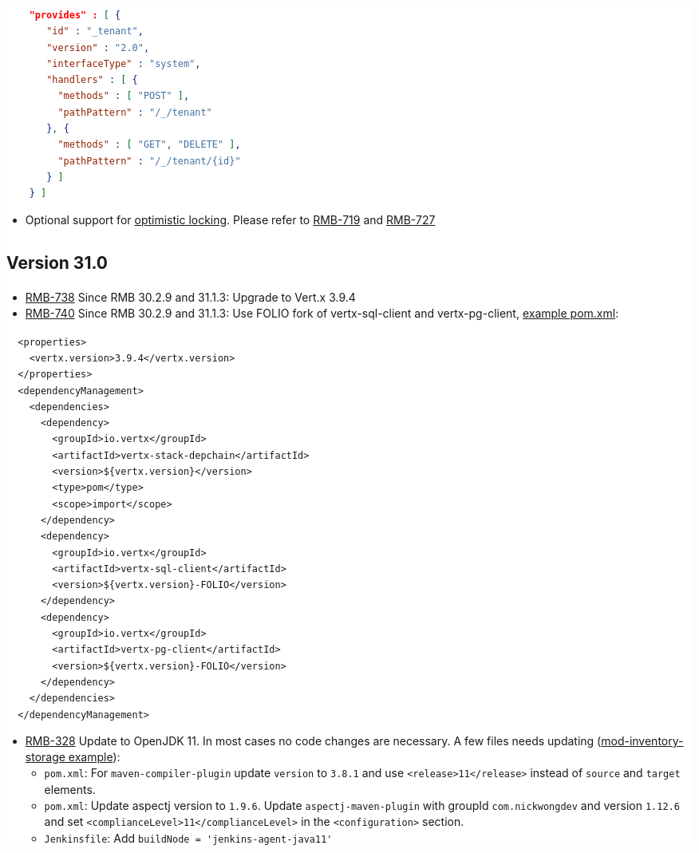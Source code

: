 ```json
    "provides" : [ {
       "id" : "_tenant",
       "version" : "2.0",
       "interfaceType" : "system",
       "handlers" : [ {
         "methods" : [ "POST" ],
         "pathPattern" : "/_/tenant"
       }, {
         "methods" : [ "GET", "DELETE" ],
         "pathPattern" : "/_/tenant/{id}"
       } ]
    } ]
```
* Optional support for [optimistic locking](https://github.com/folio-org/raml-module-builder#optimistic-locking).
Please refer to [RMB-719](https://issues.folio.org/browse/RMB-719) and [RMB-727](https://issues.folio.org/browse/RMB-727)

## Version 31.0

* [RMB-738](https://issues.folio.org/browse/RMB-738) Since RMB 30.2.9 and 31.1.3:
  Upgrade to Vert.x 3.9.4
* [RMB-740](https://issues.folio.org/browse/RMB-740) Since RMB 30.2.9 and 31.1.3:
  Use FOLIO fork of vertx-sql-client and vertx-pg-client,
  [example pom.xml](https://github.com/folio-org/raml-module-builder/commit/1481635d291fc6191366aeb276c8e23fad038655):
```
  <properties>
    <vertx.version>3.9.4</vertx.version>
  </properties>
  <dependencyManagement>
    <dependencies>
      <dependency>
        <groupId>io.vertx</groupId>
        <artifactId>vertx-stack-depchain</artifactId>
        <version>${vertx.version}</version>
        <type>pom</type>
        <scope>import</scope>
      </dependency>
      <dependency>
        <groupId>io.vertx</groupId>
        <artifactId>vertx-sql-client</artifactId>
        <version>${vertx.version}-FOLIO</version>
      </dependency>
      <dependency>
        <groupId>io.vertx</groupId>
        <artifactId>vertx-pg-client</artifactId>
        <version>${vertx.version}-FOLIO</version>
      </dependency>
    </dependencies>
  </dependencyManagement>
```
* [RMB-328](https://issues.folio.org/browse/RMB-328) Update to OpenJDK 11.
  In most cases no code changes are necessary. A few files needs updating
  ([mod-inventory-storage example](https://github.com/folio-org/mod-inventory-storage/pull/485/files)):
  * `pom.xml`: For `maven-compiler-plugin` update `version` to `3.8.1` and
    use `<release>11</release>` instead
    of `source` and `target` elements.
  * `pom.xml`: Update aspectj version to `1.9.6`. Update `aspectj-maven-plugin` with
    groupId `com.nickwongdev` and version `1.12.6` and set `<complianceLevel>11</complianceLevel>`
    in the `<configuration>` section.
  * `Jenkinsfile`: Add `buildNode = 'jenkins-agent-java11'`